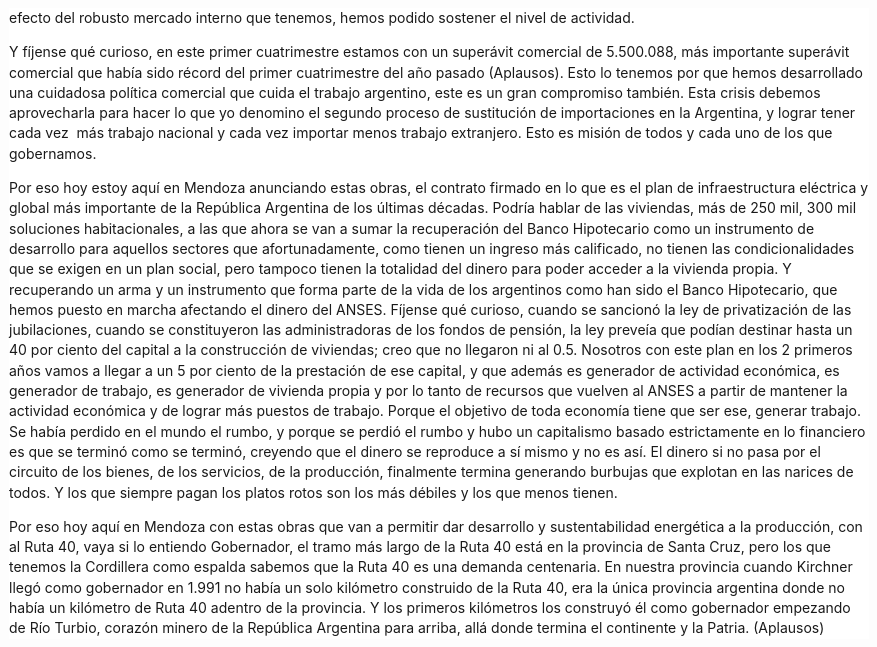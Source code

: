 efecto del robusto mercado interno que tenemos, hemos podido sostener el
nivel de actividad.

Y fíjense qué curioso, en este primer cuatrimestre estamos con un
superávit comercial de 5.500.088, más importante superávit comercial que
había sido récord del primer cuatrimestre del año pasado (Aplausos).
Esto lo tenemos por que hemos desarrollado una cuidadosa política
comercial que cuida el trabajo argentino, este es un gran compromiso
también. Esta crisis debemos aprovecharla para hacer lo que yo denomino
el segundo proceso de sustitución de importaciones en la Argentina, y
lograr tener cada vez  más trabajo nacional y cada vez importar menos
trabajo extranjero. Esto es misión de todos y cada uno de los que
gobernamos. 

Por eso hoy estoy aquí en Mendoza anunciando estas obras, el contrato
firmado en lo que es el plan de infraestructura eléctrica y global más
importante de la República Argentina de los últimas décadas. Podría
hablar de las viviendas, más de 250 mil, 300 mil soluciones
habitacionales, a las que ahora se van a sumar la recuperación del Banco
Hipotecario como un instrumento de desarrollo para aquellos sectores que
afortunadamente, como tienen un ingreso más calificado, no tienen las
condicionalidades que se exigen en un plan social, pero tampoco tienen
la totalidad del dinero para poder acceder a la vivienda propia. Y
recuperando un arma y un instrumento que forma parte de la vida de los
argentinos como han sido el Banco Hipotecario, que hemos puesto en
marcha afectando el dinero del ANSES. Fíjense qué curioso, cuando se
sancionó la ley de privatización de las jubilaciones, cuando se
constituyeron las administradoras de los fondos de pensión, la ley
preveía que podían destinar hasta un 40 por ciento del capital a la
construcción de viviendas; creo que no llegaron ni al 0.5. Nosotros con
este plan en los 2 primeros años vamos a llegar a un 5 por ciento de la
prestación de ese capital, y que además es generador de actividad
económica, es generador de trabajo, es generador de vivienda propia y
por lo tanto de recursos que vuelven al ANSES a partir de mantener la
actividad económica y de lograr más puestos de trabajo. Porque el
objetivo de toda economía tiene que ser ese, generar trabajo. Se había
perdido en el mundo el rumbo, y porque se perdió el rumbo y hubo un
capitalismo basado estrictamente en lo financiero es que se terminó como
se terminó, creyendo que el dinero se reproduce a sí mismo y no es así.
El dinero si no pasa por el circuito de los bienes, de los servicios, de
la producción, finalmente termina generando burbujas que explotan en las
narices de todos. Y los que siempre pagan los platos rotos son los más
débiles y los que menos tienen. 

Por eso hoy aquí en Mendoza con estas obras que van a permitir dar
desarrollo y sustentabilidad energética a la producción, con al Ruta 40,
vaya si lo entiendo Gobernador, el tramo más largo de la Ruta 40 está en
la provincia de Santa Cruz, pero los que tenemos la Cordillera como
espalda sabemos que la Ruta 40 es una demanda centenaria. En nuestra
provincia cuando Kirchner llegó como gobernador en 1.991 no había un
solo kilómetro construido de la Ruta 40, era la única provincia
argentina donde no había un kilómetro de Ruta 40 adentro de la
provincia. Y los primeros kilómetros los construyó él como gobernador
empezando de Río Turbio, corazón minero de la República Argentina para
arriba, allá donde termina el continente y la Patria. (Aplausos)

